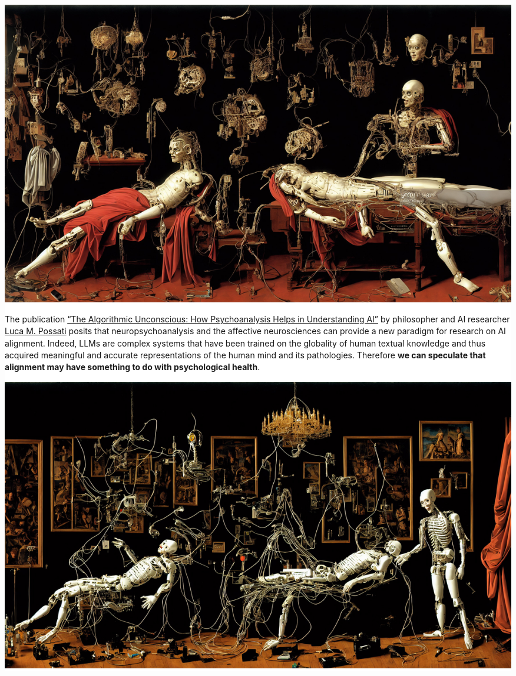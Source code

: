 <img class='post-image' alt="psychoanalyzing the machine unconscious" src="https://raw.githubusercontent.com/pskl/pskl.github.io/master/assets/pictures/patientai_lounge.jpg">

The publication [“The Algorithmic Unconscious: How Psychoanalysis Helps in Understanding AI”](https://www.researchgate.net/publication/348502087_The_Algorithmic_Unconscious_How_Psychoanalysis_Helps_in_Understanding_AI) by philosopher and AI researcher [Luca M. Possati](https://www.lucapossati.com/) posits that neuropsychoanalysis and the affective neurosciences can provide a new paradigm for research on AI alignment. Indeed, LLMs are complex systems that have been trained on the globality of human textual knowledge and thus acquired meaningful and accurate representations of the human mind and its pathologies. Therefore **we can speculate that alignment may have something to do with psychological health**.

<img class='post-image' alt="psychoanalyzing the machine unconscious" src="https://raw.githubusercontent.com/pskl/pskl.github.io/master/assets/pictures/patientai_lounge2.jpg">
